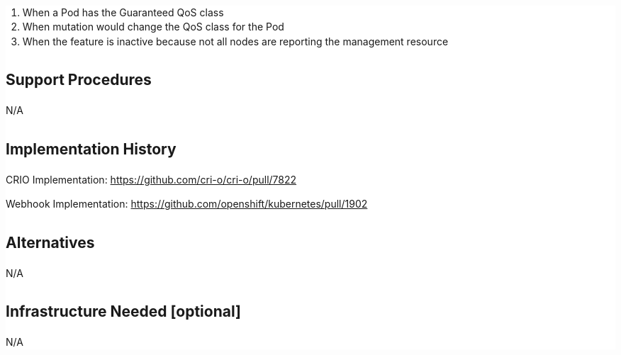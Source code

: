 1. When a Pod has the Guaranteed QoS class
2. When mutation would change the QoS class for the Pod
3. When the feature is inactive because not all nodes are reporting the
   management resource

## Support Procedures

N/A

## Implementation History

CRIO Implementation: https://github.com/cri-o/cri-o/pull/7822

Webhook Implementation: https://github.com/openshift/kubernetes/pull/1902

## Alternatives

N/A

## Infrastructure Needed [optional]

N/A
